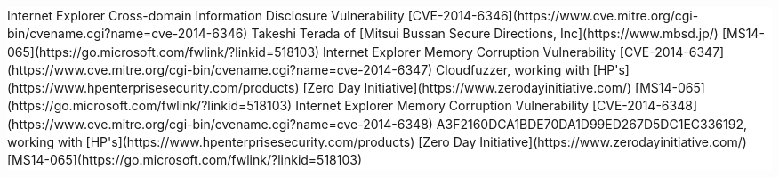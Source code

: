</td>
<td style="border:1px solid black;">
Internet Explorer Cross-domain Information Disclosure Vulnerability

</td>
<td style="border:1px solid black;">
[CVE-2014-6346](https://www.cve.mitre.org/cgi-bin/cvename.cgi?name=cve-2014-6346)

</td>
<td style="border:1px solid black;">
Takeshi Terada of [Mitsui Bussan Secure Directions, Inc](https://www.mbsd.jp/)

</td>
</tr>
<tr>
<td style="border:1px solid black;">
[MS14-065](https://go.microsoft.com/fwlink/?linkid=518103)

</td>
<td style="border:1px solid black;">
Internet Explorer Memory Corruption Vulnerability

</td>
<td style="border:1px solid black;">
[CVE-2014-6347](https://www.cve.mitre.org/cgi-bin/cvename.cgi?name=cve-2014-6347)

</td>
<td style="border:1px solid black;">
Cloudfuzzer, working with [HP's](https://www.hpenterprisesecurity.com/products) [Zero Day Initiative](https://www.zerodayinitiative.com/)

</td>
</tr>
<tr>
<td style="border:1px solid black;">
[MS14-065](https://go.microsoft.com/fwlink/?linkid=518103)

</td>
<td style="border:1px solid black;">
Internet Explorer Memory Corruption Vulnerability

</td>
<td style="border:1px solid black;">
[CVE-2014-6348](https://www.cve.mitre.org/cgi-bin/cvename.cgi?name=cve-2014-6348)

</td>
<td style="border:1px solid black;">
A3F2160DCA1BDE70DA1D99ED267D5DC1EC336192, working with [HP's](https://www.hpenterprisesecurity.com/products) [Zero Day Initiative](https://www.zerodayinitiative.com/)

</td>
</tr>
<tr>
<td style="border:1px solid black;">
[MS14-065](https://go.microsoft.com/fwlink/?linkid=518103)
